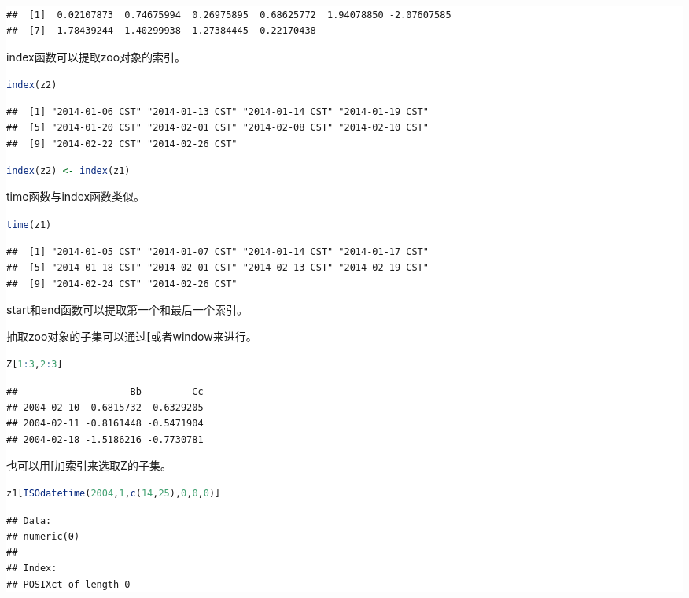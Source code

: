 ```
##  [1]  0.02107873  0.74675994  0.26975895  0.68625772  1.94078850 -2.07607585
##  [7] -1.78439244 -1.40299938  1.27384445  0.22170438
```

index函数可以提取zoo对象的索引。


``` r
index(z2)
```

```
##  [1] "2014-01-06 CST" "2014-01-13 CST" "2014-01-14 CST" "2014-01-19 CST"
##  [5] "2014-01-20 CST" "2014-02-01 CST" "2014-02-08 CST" "2014-02-10 CST"
##  [9] "2014-02-22 CST" "2014-02-26 CST"
```

``` r
index(z2) <- index(z1)
```

time函数与index函数类似。


``` r
time(z1)
```

```
##  [1] "2014-01-05 CST" "2014-01-07 CST" "2014-01-14 CST" "2014-01-17 CST"
##  [5] "2014-01-18 CST" "2014-02-01 CST" "2014-02-13 CST" "2014-02-19 CST"
##  [9] "2014-02-24 CST" "2014-02-26 CST"
```

start和end函数可以提取第一个和最后一个索引。


抽取zoo对象的子集可以通过[或者window来进行。



``` r
Z[1:3,2:3]
```

```
##                    Bb         Cc
## 2004-02-10  0.6815732 -0.6329205
## 2004-02-11 -0.8161448 -0.5471904
## 2004-02-18 -1.5186216 -0.7730781
```

也可以用[加索引来选取Z的子集。


``` r
z1[ISOdatetime(2004,1,c(14,25),0,0,0)]
```

```
## Data:
## numeric(0)
## 
## Index:
## POSIXct of length 0
```
